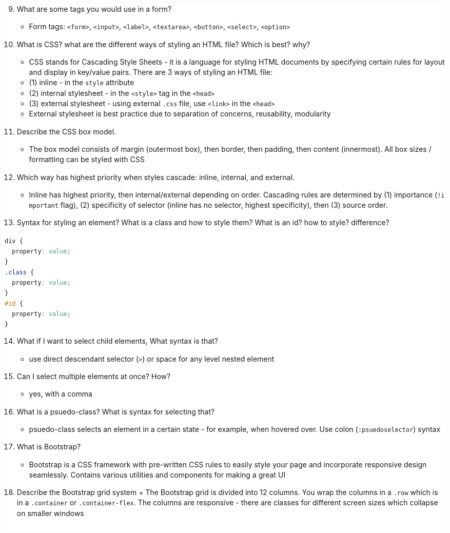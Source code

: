 9. What are some tags you would use in a form?

   - Form tags: `<form>`, `<input>`, `<label>`, `<textarea>`, `<button>`, `<select>`, `<option>`

10. What is CSS? what are the different ways of styling an HTML file? Which is best? why?

    - CSS stands for Cascading Style Sheets - it is a language for styling HTML documents by specifying certain rules for layout and display in key/value pairs. There are 3 ways of styling an HTML file:
    - (1) inline - in the `style` attribute
    - (2) internal stylesheet - in the `<style>` tag in the `<head>`
    - (3) external stylesheet - using external `.css` file, use `<link>` in the `<head>`
    - External stylesheet is best practice due to separation of concerns, reusability, modularity

11. Describe the CSS box model.

    - The box model consists of margin (outermost box), then border, then padding, then content (innermost). All box sizes / formatting can be styled with CSS

12. Which way has highest priority when styles cascade: inline, internal, and external.

    - Inline has highest priority, then internal/external depending on order. Cascading rules are determined by (1) importance (`!important` flag), (2) specificity of selector (inline has no selector, highest specificity), then (3) source order.

13. Syntax for styling an element? What is a class and how to style them? What is an id? how to style? difference?

```css
div {
  property: value;
}
.class {
  property: value;
}
#id {
  property: value;
}
```

14. What if I want to select child elements, What syntax is that?

    - use direct descendant selector (`>`) or space for any level nested element

15. Can I select multiple elements at once? How?

    - yes, with a comma

16. What is a psuedo-class? What is syntax for selecting that?

    - psuedo-class selects an element in a certain state - for example, when hovered over. Use colon (`:psuedoselector`) syntax

17. What is Bootstrap?

    - Bootstrap is a CSS framework with pre-written CSS rules to easily style your page and incorporate responsive design seamlessly. Contains various utilities and components for making a great UI

18. Describe the Bootstrap grid system + The Bootstrap grid is divided into 12 columns. You wrap the columns in a `.row` which is in a `.container` or `.container-flex`. The columns are responsive - there are classes for different screen sizes which collapse on smaller windows
    <br><br>
